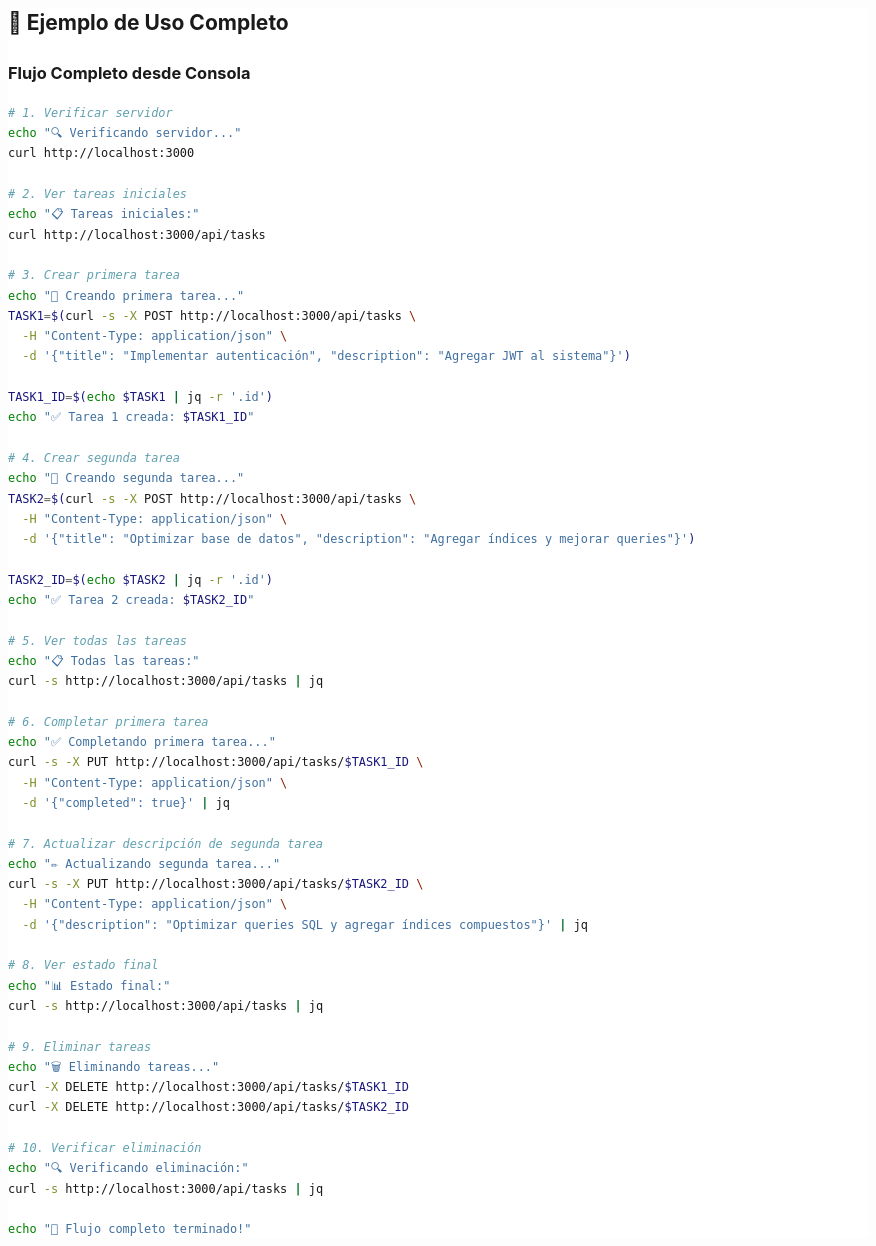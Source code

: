 ## 📝 Ejemplo de Uso Completo

### Flujo Completo desde Consola

```bash
# 1. Verificar servidor
echo "🔍 Verificando servidor..."
curl http://localhost:3000

# 2. Ver tareas iniciales
echo "📋 Tareas iniciales:"
curl http://localhost:3000/api/tasks

# 3. Crear primera tarea
echo "📝 Creando primera tarea..."
TASK1=$(curl -s -X POST http://localhost:3000/api/tasks \
  -H "Content-Type: application/json" \
  -d '{"title": "Implementar autenticación", "description": "Agregar JWT al sistema"}')

TASK1_ID=$(echo $TASK1 | jq -r '.id')
echo "✅ Tarea 1 creada: $TASK1_ID"

# 4. Crear segunda tarea
echo "📝 Creando segunda tarea..."
TASK2=$(curl -s -X POST http://localhost:3000/api/tasks \
  -H "Content-Type: application/json" \
  -d '{"title": "Optimizar base de datos", "description": "Agregar índices y mejorar queries"}')

TASK2_ID=$(echo $TASK2 | jq -r '.id')
echo "✅ Tarea 2 creada: $TASK2_ID"

# 5. Ver todas las tareas
echo "📋 Todas las tareas:"
curl -s http://localhost:3000/api/tasks | jq

# 6. Completar primera tarea
echo "✅ Completando primera tarea..."
curl -s -X PUT http://localhost:3000/api/tasks/$TASK1_ID \
  -H "Content-Type: application/json" \
  -d '{"completed": true}' | jq

# 7. Actualizar descripción de segunda tarea
echo "✏️ Actualizando segunda tarea..."
curl -s -X PUT http://localhost:3000/api/tasks/$TASK2_ID \
  -H "Content-Type: application/json" \
  -d '{"description": "Optimizar queries SQL y agregar índices compuestos"}' | jq

# 8. Ver estado final
echo "📊 Estado final:"
curl -s http://localhost:3000/api/tasks | jq

# 9. Eliminar tareas
echo "🗑️ Eliminando tareas..."
curl -X DELETE http://localhost:3000/api/tasks/$TASK1_ID
curl -X DELETE http://localhost:3000/api/tasks/$TASK2_ID

# 10. Verificar eliminación
echo "🔍 Verificando eliminación:"
curl -s http://localhost:3000/api/tasks | jq

echo "🎉 Flujo completo terminado!"
```
